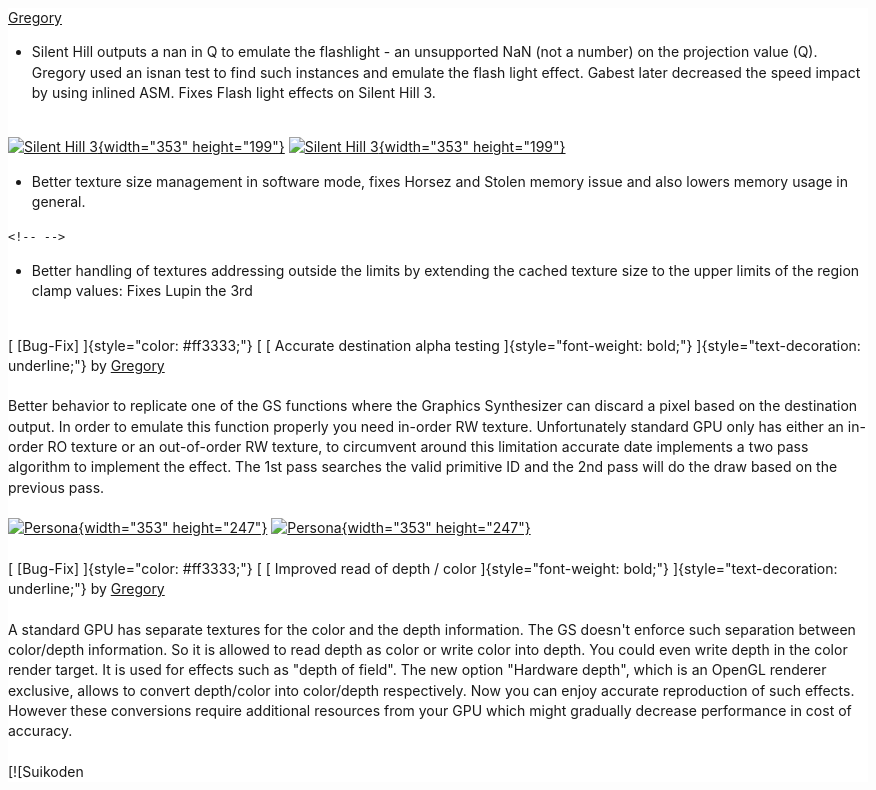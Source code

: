 [Gregory](https://github.com/gregory38)

-   Silent Hill outputs a nan in Q to emulate the flashlight - an
    unsupported NaN (not a number) on the projection value (Q). Gregory
    used an isnan test to find such instances and emulate the flash
    light effect. Gabest later decreased the speed impact by using
    inlined ASM. Fixes Flash light effects on Silent Hill 3.

\
[![Silent Hill
3](/images/stories/frontend/progress_reports/7-8-2015/silent-hill3-broken-s.jpg "Silent Hill 3"){width="353"
height="199"}](/images/stories/frontend/progress_reports/7-8-2015/silent-hill3-broken.jpg)
[![Silent Hill
3](/images/stories/frontend/progress_reports/7-8-2015/silent-hill3-fixed-s.jpg "Silent Hill 3"){width="353"
height="199"}](/images/stories/frontend/progress_reports/7-8-2015/silent-hill3-fixed.jpg)

-   Better texture size management in software mode, fixes Horsez and
    Stolen memory issue and also lowers memory usage in general.

```{=html}
<!-- -->
```
-   Better handling of textures addressing outside the limits by
    extending the cached texture size to the upper limits of the region
    clamp values: Fixes Lupin the 3rd

\
[ \[Bug-Fix\] ]{style="color: #ff3333;"} [ [ Accurate destination alpha
testing ]{style="font-weight: bold;"}
]{style="text-decoration: underline;"} by
[Gregory](https://github.com/gregory38)\
\
Better behavior to replicate one of the GS functions where the Graphics
Synthesizer can discard a pixel based on the destination output. In
order to emulate this function properly you need in-order RW texture.
Unfortunately standard GPU only has either an in-order RO texture or an
out-of-order RW texture, to circumvent around this limitation accurate
date implements a two pass algorithm to implement the effect. The 1st
pass searches the valid primitive ID and the 2nd pass will do the draw
based on the previous pass.\
\
[![Persona](/images/stories/frontend/1-4-0-rel/persona3DATEwrong_s.png "Persona"){width="353"
height="247"}](/images/stories/frontend/1-4-0-rel/persona3DATEwrong.png)
[![Persona](/images/stories/frontend/1-4-0-rel/persona3DATEcorrect_s.png "Persona"){width="353"
height="247"}](/images/stories/frontend/1-4-0-rel/persona3DATEcorrect.png)\
\
[ \[Bug-Fix\] ]{style="color: #ff3333;"} [ [ Improved read of depth /
color ]{style="font-weight: bold;"}
]{style="text-decoration: underline;"} by
[Gregory](https://github.com/gregory38)\
\
A standard GPU has separate textures for the color and the depth
information. The GS doesn\'t enforce such separation between color/depth
information. So it is allowed to read depth as color or write color into
depth. You could even write depth in the color render target. It is used
for effects such as \"depth of field\". The new option \"Hardware
depth\", which is an OpenGL renderer exclusive, allows to convert
depth/color into color/depth respectively. Now you can enjoy accurate
reproduction of such effects. However these conversions require
additional resources from your GPU which might gradually decrease
performance in cost of accuracy.\
\
[![Suikoden